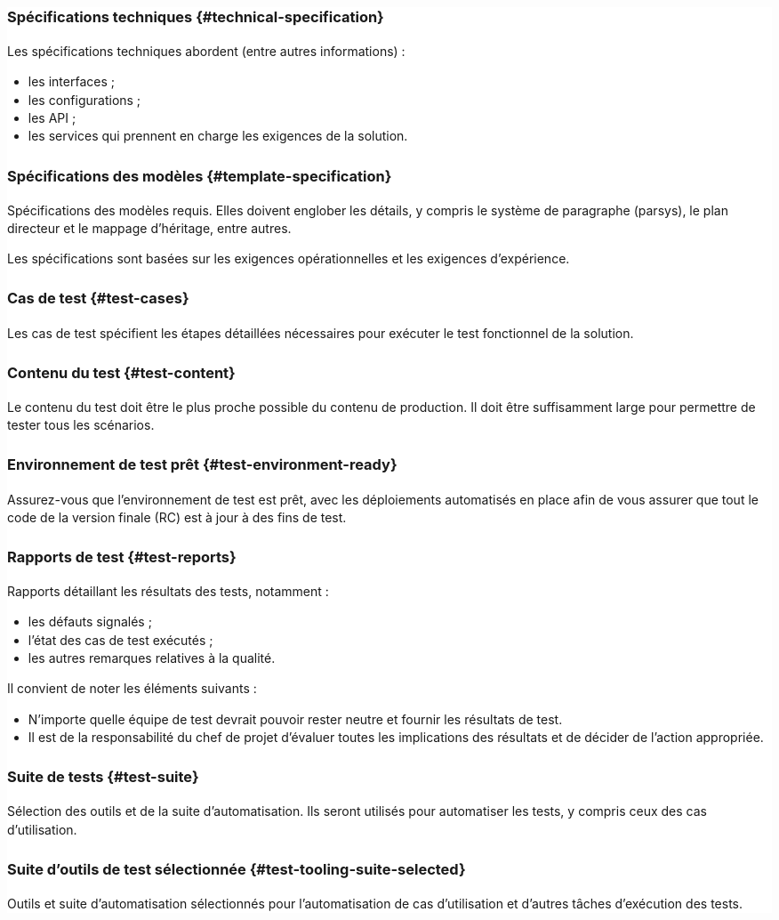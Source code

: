 ### Spécifications techniques {#technical-specification}

Les spécifications techniques abordent (entre autres informations) :

* les interfaces ;
* les configurations ;
* les API ;
* les services qui prennent en charge les exigences de la solution.

### Spécifications des modèles {#template-specification}

Spécifications des modèles requis. Elles doivent englober les détails, y compris le système de paragraphe (parsys), le plan directeur et le mappage d’héritage, entre autres.

Les spécifications sont basées sur les exigences opérationnelles et les exigences d’expérience.

### Cas de test {#test-cases}

Les cas de test spécifient les étapes détaillées nécessaires pour exécuter le test fonctionnel de la solution.

### Contenu du test  {#test-content}

Le contenu du test doit être le plus proche possible du contenu de production. Il doit être suffisamment large pour permettre de tester tous les scénarios.

### Environnement de test prêt {#test-environment-ready}

Assurez-vous que l’environnement de test est prêt, avec les déploiements automatisés en place afin de vous assurer que tout le code de la version finale (RC) est à jour à des fins de test.

### Rapports de test  {#test-reports}

Rapports détaillant les résultats des tests, notamment :

* les défauts signalés ;
* l’état des cas de test exécutés ;
* les autres remarques relatives à la qualité.

Il convient de noter les éléments suivants :

* N’importe quelle équipe de test devrait pouvoir rester neutre et fournir les résultats de test.
* Il est de la responsabilité du chef de projet d’évaluer toutes les implications des résultats et de décider de l’action appropriée.

### Suite de tests {#test-suite}

Sélection des outils et de la suite d’automatisation. Ils seront utilisés pour automatiser les tests, y compris ceux des cas d’utilisation.

### Suite d’outils de test sélectionnée  {#test-tooling-suite-selected}

Outils et suite d’automatisation sélectionnés pour l’automatisation de cas d’utilisation et d’autres tâches d’exécution des tests.
